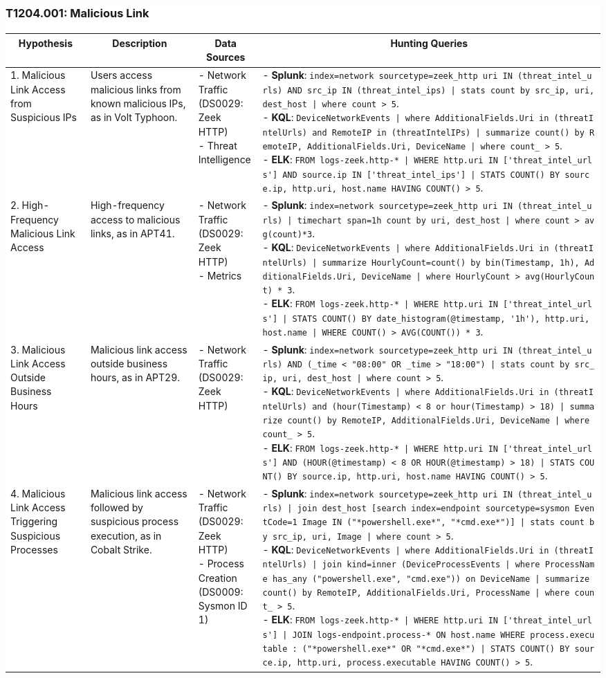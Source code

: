 ### T1204.001: Malicious Link

| Hypothesis | Description | Data Sources | Hunting Queries |
|-----------|-------------|--------------|-----------------|
| 1. Malicious Link Access from Suspicious IPs | Users access malicious links from known malicious IPs, as in Volt Typhoon. | - Network Traffic (DS0029: Zeek HTTP)<br>- Threat Intelligence | - **Splunk**: `index=network sourcetype=zeek_http uri IN (threat_intel_urls) AND src_ip IN (threat_intel_ips) \| stats count by src_ip, uri, dest_host \| where count > 5`.<br>- **KQL**: `DeviceNetworkEvents \| where AdditionalFields.Uri in (threatIntelUrls) and RemoteIP in (threatIntelIPs) \| summarize count() by RemoteIP, AdditionalFields.Uri, DeviceName \| where count_ > 5`.<br>- **ELK**: `FROM logs-zeek.http-* \| WHERE http.uri IN ['threat_intel_urls'] AND source.ip IN ['threat_intel_ips'] \| STATS COUNT() BY source.ip, http.uri, host.name HAVING COUNT() > 5`. |
| 2. High-Frequency Malicious Link Access | High-frequency access to malicious links, as in APT41. | - Network Traffic (DS0029: Zeek HTTP)<br>- Metrics | - **Splunk**: `index=network sourcetype=zeek_http uri IN (threat_intel_urls) \| timechart span=1h count by uri, dest_host \| where count > avg(count)*3`.<br>- **KQL**: `DeviceNetworkEvents \| where AdditionalFields.Uri in (threatIntelUrls) \| summarize HourlyCount=count() by bin(Timestamp, 1h), AdditionalFields.Uri, DeviceName \| where HourlyCount > avg(HourlyCount) * 3`.<br>- **ELK**: `FROM logs-zeek.http-* \| WHERE http.uri IN ['threat_intel_urls'] \| STATS COUNT() BY date_histogram(@timestamp, '1h'), http.uri, host.name \| WHERE COUNT() > AVG(COUNT()) * 3`. |
| 3. Malicious Link Access Outside Business Hours | Malicious link access outside business hours, as in APT29. | - Network Traffic (DS0029: Zeek HTTP) | - **Splunk**: `index=network sourcetype=zeek_http uri IN (threat_intel_urls) AND (_time < "08:00" OR _time > "18:00") \| stats count by src_ip, uri, dest_host \| where count > 5`.<br>- **KQL**: `DeviceNetworkEvents \| where AdditionalFields.Uri in (threatIntelUrls) and (hour(Timestamp) < 8 or hour(Timestamp) > 18) \| summarize count() by RemoteIP, AdditionalFields.Uri, DeviceName \| where count_ > 5`.<br>- **ELK**: `FROM logs-zeek.http-* \| WHERE http.uri IN ['threat_intel_urls'] AND (HOUR(@timestamp) < 8 OR HOUR(@timestamp) > 18) \| STATS COUNT() BY source.ip, http.uri, host.name HAVING COUNT() > 5`. |
| 4. Malicious Link Access Triggering Suspicious Processes | Malicious link access followed by suspicious process execution, as in Cobalt Strike. | - Network Traffic (DS0029: Zeek HTTP)<br>- Process Creation (DS0009: Sysmon ID 1) | - **Splunk**: `index=network sourcetype=zeek_http uri IN (threat_intel_urls) \| join dest_host [search index=endpoint sourcetype=sysmon EventCode=1 Image IN ("*powershell.exe*", "*cmd.exe*")] \| stats count by src_ip, uri, Image \| where count > 5`.<br>- **KQL**: `DeviceNetworkEvents \| where AdditionalFields.Uri in (threatIntelUrls) \| join kind=inner (DeviceProcessEvents \| where ProcessName has_any ("powershell.exe", "cmd.exe")) on DeviceName \| summarize count() by RemoteIP, AdditionalFields.Uri, ProcessName \| where count_ > 5`.<br>- **ELK**: `FROM logs-zeek.http-* \| WHERE http.uri IN ['threat_intel_urls'] \| JOIN logs-endpoint.process-* ON host.name WHERE process.executable : ("*powershell.exe*" OR "*cmd.exe*") \| STATS COUNT() BY source.ip, http.uri, process.executable HAVING COUNT() > 5`. |
